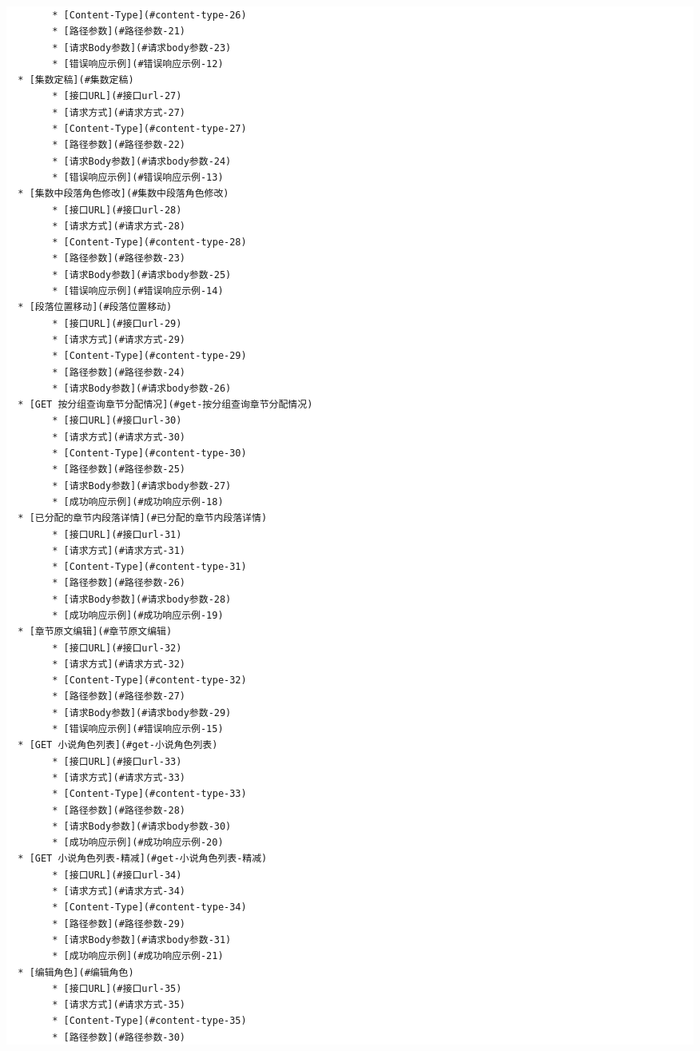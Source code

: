             * [Content-Type](#content-type-26)
            * [路径参数](#路径参数-21)
            * [请求Body参数](#请求body参数-23)
            * [错误响应示例](#错误响应示例-12)
      * [集数定稿](#集数定稿)
            * [接口URL](#接口url-27)
            * [请求方式](#请求方式-27)
            * [Content-Type](#content-type-27)
            * [路径参数](#路径参数-22)
            * [请求Body参数](#请求body参数-24)
            * [错误响应示例](#错误响应示例-13)
      * [集数中段落角色修改](#集数中段落角色修改)
            * [接口URL](#接口url-28)
            * [请求方式](#请求方式-28)
            * [Content-Type](#content-type-28)
            * [路径参数](#路径参数-23)
            * [请求Body参数](#请求body参数-25)
            * [错误响应示例](#错误响应示例-14)
      * [段落位置移动](#段落位置移动)
            * [接口URL](#接口url-29)
            * [请求方式](#请求方式-29)
            * [Content-Type](#content-type-29)
            * [路径参数](#路径参数-24)
            * [请求Body参数](#请求body参数-26)
      * [GET 按分组查询章节分配情况](#get-按分组查询章节分配情况)
            * [接口URL](#接口url-30)
            * [请求方式](#请求方式-30)
            * [Content-Type](#content-type-30)
            * [路径参数](#路径参数-25)
            * [请求Body参数](#请求body参数-27)
            * [成功响应示例](#成功响应示例-18)
      * [已分配的章节内段落详情](#已分配的章节内段落详情)
            * [接口URL](#接口url-31)
            * [请求方式](#请求方式-31)
            * [Content-Type](#content-type-31)
            * [路径参数](#路径参数-26)
            * [请求Body参数](#请求body参数-28)
            * [成功响应示例](#成功响应示例-19)
      * [章节原文编辑](#章节原文编辑)
            * [接口URL](#接口url-32)
            * [请求方式](#请求方式-32)
            * [Content-Type](#content-type-32)
            * [路径参数](#路径参数-27)
            * [请求Body参数](#请求body参数-29)
            * [错误响应示例](#错误响应示例-15)
      * [GET 小说角色列表](#get-小说角色列表)
            * [接口URL](#接口url-33)
            * [请求方式](#请求方式-33)
            * [Content-Type](#content-type-33)
            * [路径参数](#路径参数-28)
            * [请求Body参数](#请求body参数-30)
            * [成功响应示例](#成功响应示例-20)
      * [GET 小说角色列表-精减](#get-小说角色列表-精减)
            * [接口URL](#接口url-34)
            * [请求方式](#请求方式-34)
            * [Content-Type](#content-type-34)
            * [路径参数](#路径参数-29)
            * [请求Body参数](#请求body参数-31)
            * [成功响应示例](#成功响应示例-21)
      * [编辑角色](#编辑角色)
            * [接口URL](#接口url-35)
            * [请求方式](#请求方式-35)
            * [Content-Type](#content-type-35)
            * [路径参数](#路径参数-30)